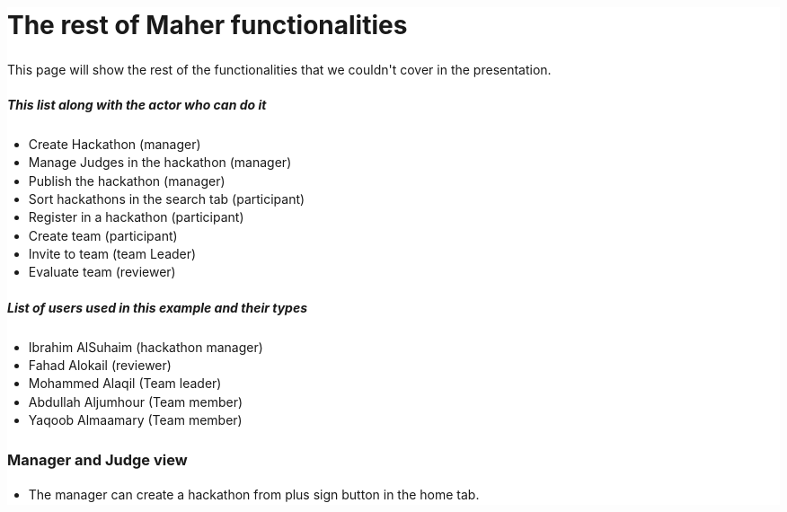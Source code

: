 # The rest of Maher functionalities


This page will show the rest of the functionalities that we couldn't cover in the presentation.

##### This list along with the actor who can do it

  - Create Hackathon (manager)
  - Manage Judges in the hackathon (manager)
  - Publish the hackathon (manager)
  - Sort hackathons in the search tab (participant)
  - Register in a hackathon (participant)
  - Create team (participant)
  - Invite to team (team Leader)
  - Evaluate team (reviewer)

##### List of users used in this example and their types
- Ibrahim AlSuhaim (hackathon manager)
- Fahad Alokail (reviewer)
- Mohammed Alaqil (Team leader)
- Abdullah Aljumhour (Team member)
- Yaqoob Almaamary (Team member)

### Manager and Judge view

- The manager can create a hackathon from plus sign button in the home tab.
